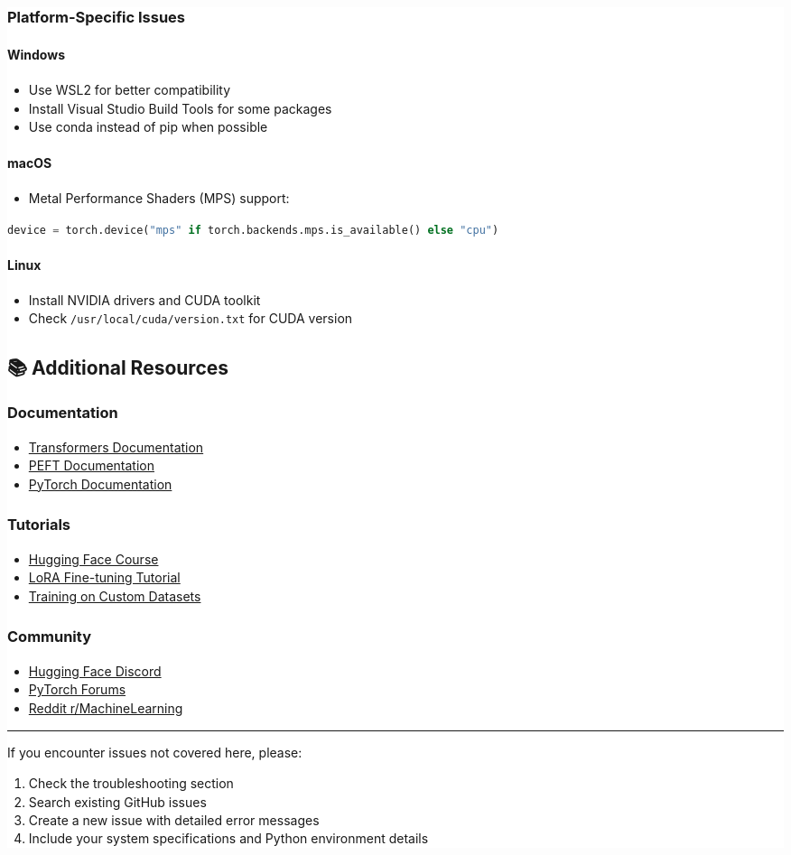 ### Platform-Specific Issues

#### Windows
- Use WSL2 for better compatibility
- Install Visual Studio Build Tools for some packages
- Use conda instead of pip when possible

#### macOS
- Metal Performance Shaders (MPS) support:
```python
device = torch.device("mps" if torch.backends.mps.is_available() else "cpu")
```

#### Linux
- Install NVIDIA drivers and CUDA toolkit
- Check `/usr/local/cuda/version.txt` for CUDA version

## 📚 Additional Resources

### Documentation
- [Transformers Documentation](https://huggingface.co/docs/transformers)
- [PEFT Documentation](https://huggingface.co/docs/peft)
- [PyTorch Documentation](https://pytorch.org/docs/stable/index.html)

### Tutorials
- [Hugging Face Course](https://huggingface.co/course)
- [LoRA Fine-tuning Tutorial](https://huggingface.co/blog/lora)
- [Training on Custom Datasets](https://huggingface.co/docs/transformers/training)

### Community
- [Hugging Face Discord](https://discord.gg/JfAtkvEtRb)
- [PyTorch Forums](https://discuss.pytorch.org/)
- [Reddit r/MachineLearning](https://www.reddit.com/r/MachineLearning/)

---

If you encounter issues not covered here, please:
1. Check the troubleshooting section
2. Search existing GitHub issues
3. Create a new issue with detailed error messages
4. Include your system specifications and Python environment details
